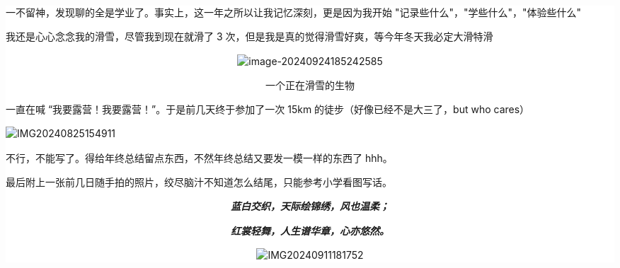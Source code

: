 一不留神，发现聊的全是学业了。事实上，这一年之所以让我记忆深刻，更是因为我开始 "记录些什么"，"学些什么"，"体验些什么"

我还是心心念念我的滑雪，尽管我到现在就滑了 3 次，但是我是真的觉得滑雪好爽，等今年冬天我必定大滑特滑

<div align='center'>
<img src="https://oss.nova.gal/img/image-20240924185242585.png" alt="image-20240924185242585" />
<p>
    一个正在滑雪的生物
    </p>
</div>

一直在喊 “我要露营！我要露营！”。于是前几天终于参加了一次 15km 的徒步（好像已经不是大三了，but who cares）

![IMG20240825154911](https://oss.nova.gal/img/IMG20240825154911.jpg)

不行，不能写了。得给年终总结留点东西，不然年终总结又要发一模一样的东西了 hhh。

最后附上一张前几日随手拍的照片，绞尽脑汁不知道怎么结尾，只能参考小学看图写话。

<div align='center'>

**_蓝白交织，天际绘锦绣，风也温柔；_**

**_红裳轻舞，人生谱华章，心亦悠然。_**

<img src="https://oss.nova.gal/img/IMG20240911181752.jpg" alt="IMG20240911181752" style="max-width: 50%"/>

</div>
